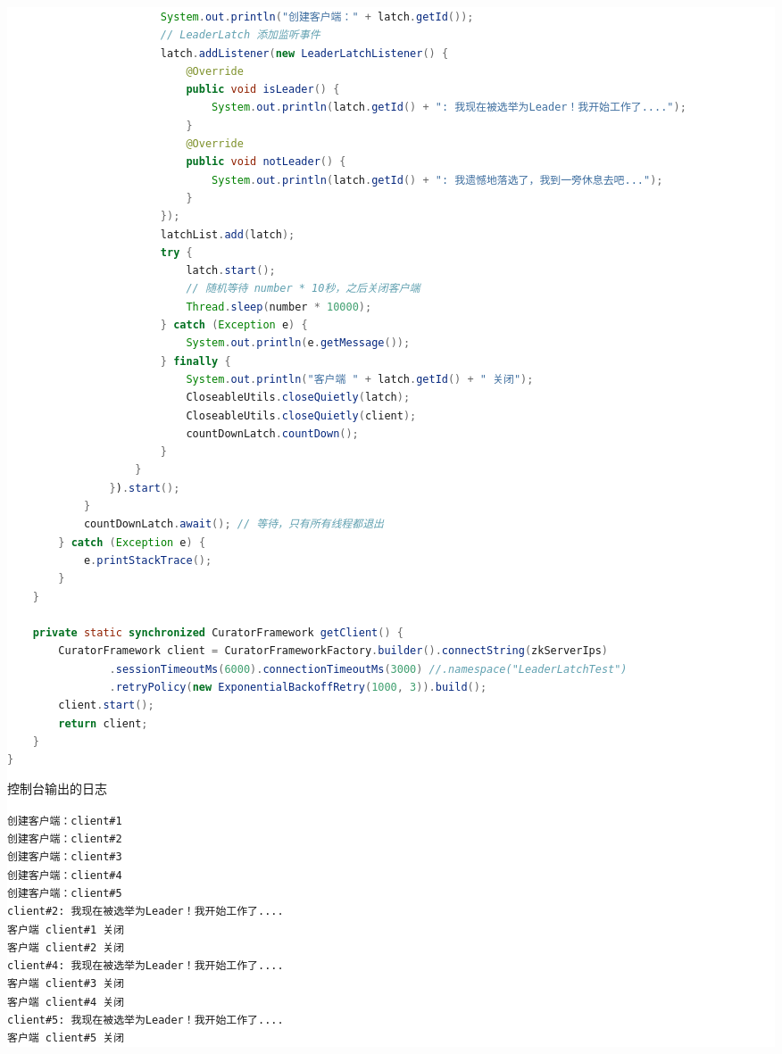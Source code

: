 ```java
                        System.out.println("创建客户端：" + latch.getId());
                        // LeaderLatch 添加监听事件
                        latch.addListener(new LeaderLatchListener() {
                            @Override
                            public void isLeader() {
                                System.out.println(latch.getId() + ": 我现在被选举为Leader！我开始工作了....");
                            }
                            @Override
                            public void notLeader() {
                                System.out.println(latch.getId() + ": 我遗憾地落选了，我到一旁休息去吧...");
                            }
                        });
                        latchList.add(latch);
                        try {
                            latch.start();
                            // 随机等待 number * 10秒，之后关闭客户端
                            Thread.sleep(number * 10000);
                        } catch (Exception e) {
                            System.out.println(e.getMessage());
                        } finally {
                            System.out.println("客户端 " + latch.getId() + " 关闭");
                            CloseableUtils.closeQuietly(latch);
                            CloseableUtils.closeQuietly(client);
                            countDownLatch.countDown();
                        }
                    }
                }).start();
            }
            countDownLatch.await(); // 等待，只有所有线程都退出
        } catch (Exception e) {
            e.printStackTrace();
        }
    }

    private static synchronized CuratorFramework getClient() {
        CuratorFramework client = CuratorFrameworkFactory.builder().connectString(zkServerIps)
                .sessionTimeoutMs(6000).connectionTimeoutMs(3000) //.namespace("LeaderLatchTest")
                .retryPolicy(new ExponentialBackoffRetry(1000, 3)).build();
        client.start();
        return client;
    }
}
```

控制台输出的日志

```
创建客户端：client#1
创建客户端：client#2
创建客户端：client#3
创建客户端：client#4
创建客户端：client#5
client#2: 我现在被选举为Leader！我开始工作了....
客户端 client#1 关闭
客户端 client#2 关闭
client#4: 我现在被选举为Leader！我开始工作了....
客户端 client#3 关闭
客户端 client#4 关闭
client#5: 我现在被选举为Leader！我开始工作了....
客户端 client#5 关闭
```
